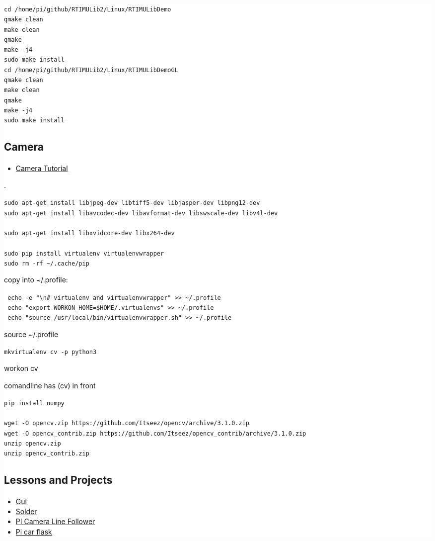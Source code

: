 
   	cd /home/pi/github/RTIMULib2/Linux/RTIMULibDemo    
   	qmake clean
   	make clean
   	qmake
   	make -j4
   	sudo make install
   	cd /home/pi/github/RTIMULib2/Linux/RTIMULibDemoGL
   	qmake clean
   	make clean
   	qmake
   	make -j4
   	sudo make install



## Camera

* [Camera Tutorial](https://www.raspberrypi.org/learning/getting-started-with-picamera/worksheet/)  

.

	sudo apt-get install libjpeg-dev libtiff5-dev libjasper-dev libpng12-dev
	sudo apt-get install libavcodec-dev libavformat-dev libswscale-dev libv4l-dev

	sudo apt-get install libxvidcore-dev libx264-dev

	sudo pip install virtualenv virtualenvwrapper
	sudo rm -rf ~/.cache/pip

copy into ~/.profile:

     echo -e "\n# virtualenv and virtualenvwrapper" >> ~/.profile
     echo "export WORKON_HOME=$HOME/.virtualenvs" >> ~/.profile
     echo "source /usr/local/bin/virtualenvwrapper.sh" >> ~/.profile

source ~/.profile

	mkvirtualenv cv -p python3

workon cv

comandline has (cv) in front


	pip install numpy

	wget -O opencv.zip https://github.com/Itseez/opencv/archive/3.1.0.zip
	wget -O opencv_contrib.zip https://github.com/Itseez/opencv_contrib/archive/3.1.0.zip
	unzip opencv.zip
	unzip opencv_contrib.zip

## Lessons and Projects

* [Gui](https://www.raspberrypi.org/learning/getting-started-with-guis/worksheet/)  
* [Solder](https://www.raspberrypi.org/learning/getting-started-with-guis/)  
* [PI Camera Line Follower](https://www.raspberrypi.org/blog/an-image-processing-robot-for-robocup-junior/)  
* [Pi car flask](https://circuitdigest.com/microcontroller-projects/web-controlled-raspberry-pi-surveillance-robot)
